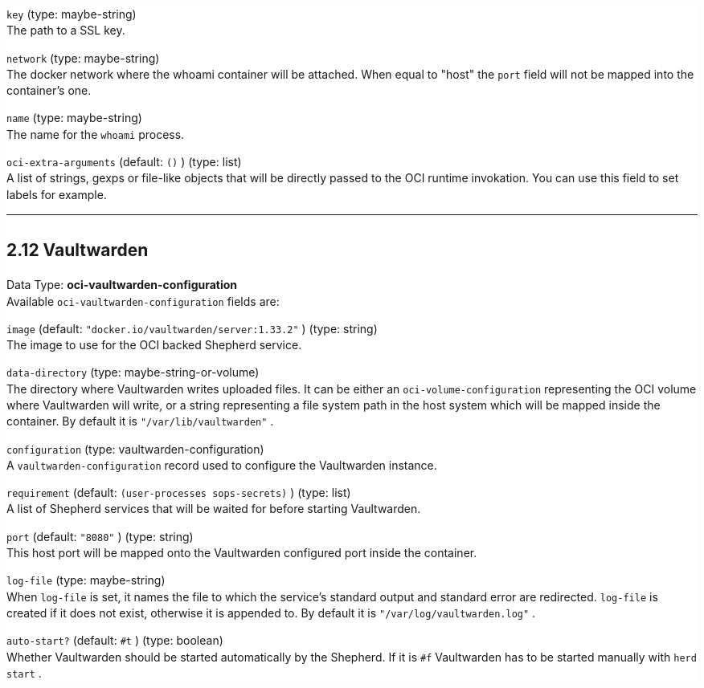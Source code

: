 ` key ` (type: maybe-string)  
The path to a SSL key.

` network ` (type: maybe-string)  
The docker network where the whoami container will be attached. When
equal to "host" the ` port ` field will not be mapped into the
container’s one.

` name ` (type: maybe-string)  
The name for the ` whoami ` process.

` oci-extra-arguments ` (default: ` () ` ) (type: list)  
A list of strings, gexps or file-like objects that will be directly
passed to the OCI runtime invokation. You can use this field to set
labels for example.

------------------------------------------------------------------------

<span id="Vaultwarden"></span> <span id="Vaultwarden-1"></span>

## 2.12 Vaultwarden

<span id="index-oci_002dvaultwarden_002dconfiguration"></span> Data Type: **oci-vaultwarden-configuration**  
Available ` oci-vaultwarden-configuration ` fields are:

` image ` (default: ` "docker.io/vaultwarden/server:1.33.2" ` ) (type: string)  
The image to use for the OCI backed Shepherd service.

` data-directory ` (type: maybe-string-or-volume)  
The directory where Vaultwarden writes uploaded files. It can be either
an ` oci-volume-configuration ` representing the OCI volume where
Vaultwarden will write, or a string representing a file system path in
the host system which will be mapped inside the container. By default it
is ` "/var/lib/vaultwarden" ` .

` configuration ` (type: vaultwarden-configuration)  
A ` vaultwarden-configuration ` record used to configure the Vaultwarden
instance.

` requirement ` (default: ` (user-processes sops-secrets) ` ) (type: list)  
A list of Shepherd services that will be waited for before starting
Vaultwarden.

` port ` (default: ` "8080" ` ) (type: string)  
This host port will be mapped onto the Vaultwarden configured port
inside the container.

` log-file ` (type: maybe-string)  
When ` log-file ` is set, it names the file to which the service’s
standard output and standard error are redirected. ` log-file ` is
created if it does not exist, otherwise it is appended to. By default it
is ` "/var/log/vaultwarden.log" ` .

` auto-start? ` (default: ` #t ` ) (type: boolean)  
Whether Vaultwarden should be started automatically by the Shepherd. If
it is ` #f ` Vaultwarden has to be started manually with ` herd start `
.
